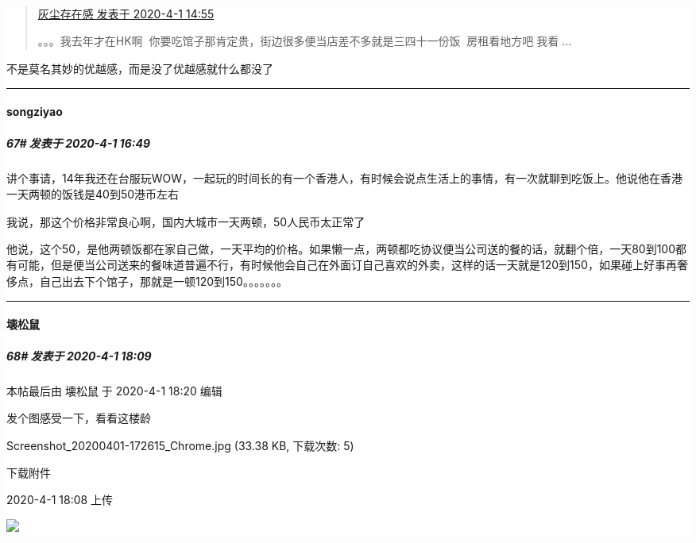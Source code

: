 

<blockquote><a href="httphttps://bbs.saraba1st.com/2b/forum.php?mod=redirect&amp;goto=findpost&amp;pid=46944504&amp;ptid=1921929" target="_blank">灰尘存在感 发表于 2020-4-1 14:55</a>

。。。我去年才在HK啊  你要吃馆子那肯定贵，街边很多便当店差不多就是三四十一份饭  房租看地方吧 我看 ...</blockquote>
不是莫名其妙的优越感，而是没了优越感就什么都没了







-----

####  songziyao  
##### 67#       发表于 2020-4-1 16:49




讲个事请，14年我还在台服玩WOW，一起玩的时间长的有一个香港人，有时候会说点生活上的事情，有一次就聊到吃饭上。他说他在香港一天两顿的饭钱是40到50港币左右

我说，那这个价格非常良心啊，国内大城市一天两顿，50人民币太正常了

他说，这个50，是他两顿饭都在家自己做，一天平均的价格。如果懒一点，两顿都吃协议便当公司送的餐的话，就翻个倍，一天80到100都有可能，但是便当公司送来的餐味道普遍不行，有时候他会自己在外面订自己喜欢的外卖，这样的话一天就是120到150，如果碰上好事再奢侈点，自己出去下个馆子，那就是一顿120到150。。。。。。。







-----

####  壊松鼠  
##### 68#       发表于 2020-4-1 18:09



 本帖最后由 壊松鼠 于 2020-4-1 18:20 编辑 

发个图感受一下，看看这楼龄






Screenshot_20200401-172615_Chrome.jpg
(33.38 KB, 下载次数: 5)




下载附件


2020-4-1 18:08 上传









<img src="https://img.saraba1st.com/forum/202004/01/180812ozkajrc5fckikcic.jpg" referrerpolicy="no-referrer">
